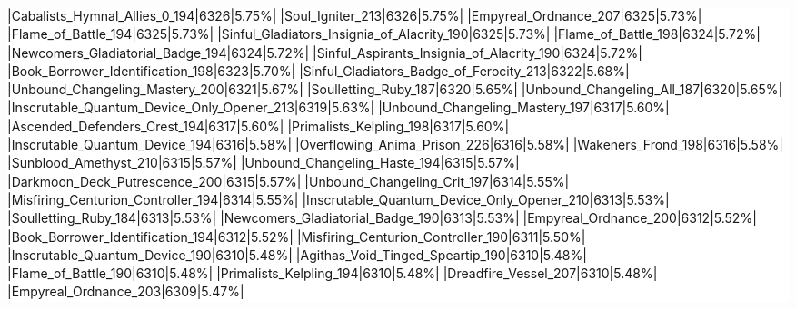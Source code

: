 |Cabalists_Hymnal_Allies_0_194|6326|5.75%|
|Soul_Igniter_213|6326|5.75%|
|Empyreal_Ordnance_207|6325|5.73%|
|Flame_of_Battle_194|6325|5.73%|
|Sinful_Gladiators_Insignia_of_Alacrity_190|6325|5.73%|
|Flame_of_Battle_198|6324|5.72%|
|Newcomers_Gladiatorial_Badge_194|6324|5.72%|
|Sinful_Aspirants_Insignia_of_Alacrity_190|6324|5.72%|
|Book_Borrower_Identification_198|6323|5.70%|
|Sinful_Gladiators_Badge_of_Ferocity_213|6322|5.68%|
|Unbound_Changeling_Mastery_200|6321|5.67%|
|Soulletting_Ruby_187|6320|5.65%|
|Unbound_Changeling_All_187|6320|5.65%|
|Inscrutable_Quantum_Device_Only_Opener_213|6319|5.63%|
|Unbound_Changeling_Mastery_197|6317|5.60%|
|Ascended_Defenders_Crest_194|6317|5.60%|
|Primalists_Kelpling_198|6317|5.60%|
|Inscrutable_Quantum_Device_194|6316|5.58%|
|Overflowing_Anima_Prison_226|6316|5.58%|
|Wakeners_Frond_198|6316|5.58%|
|Sunblood_Amethyst_210|6315|5.57%|
|Unbound_Changeling_Haste_194|6315|5.57%|
|Darkmoon_Deck_Putrescence_200|6315|5.57%|
|Unbound_Changeling_Crit_197|6314|5.55%|
|Misfiring_Centurion_Controller_194|6314|5.55%|
|Inscrutable_Quantum_Device_Only_Opener_210|6313|5.53%|
|Soulletting_Ruby_184|6313|5.53%|
|Newcomers_Gladiatorial_Badge_190|6313|5.53%|
|Empyreal_Ordnance_200|6312|5.52%|
|Book_Borrower_Identification_194|6312|5.52%|
|Misfiring_Centurion_Controller_190|6311|5.50%|
|Inscrutable_Quantum_Device_190|6310|5.48%|
|Agithas_Void_Tinged_Speartip_190|6310|5.48%|
|Flame_of_Battle_190|6310|5.48%|
|Primalists_Kelpling_194|6310|5.48%|
|Dreadfire_Vessel_207|6310|5.48%|
|Empyreal_Ordnance_203|6309|5.47%|